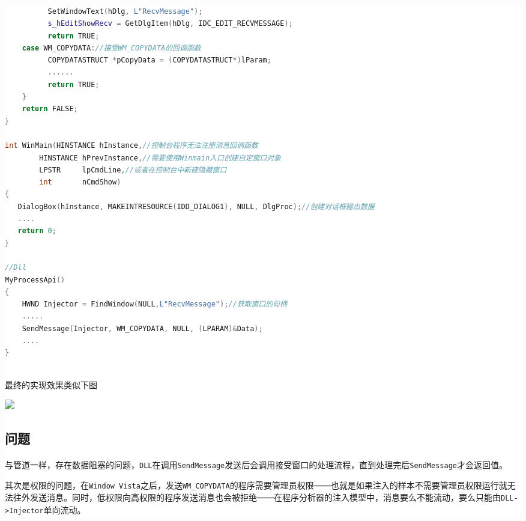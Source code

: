 ```cpp
          SetWindowText(hDlg, L"RecvMessage");
          s_hEditShowRecv = GetDlgItem(hDlg, IDC_EDIT_RECVMESSAGE);
          return TRUE;
    case WM_COPYDATA://接受WM_COPYDATA的回调函数
          COPYDATASTRUCT *pCopyData = (COPYDATASTRUCT*)lParam;
          ......
          return TRUE; 
    }
    return FALSE;     
}

int WinMain(HINSTANCE hInstance,//控制台程序无法注册消息回调函数
        HINSTANCE hPrevInstance,//需要使用Winmain入口创建自定窗口对象
        LPSTR     lpCmdLine,//或者在控制台中新建隐藏窗口
        int       nCmdShow)
{
   DialogBox(hInstance, MAKEINTRESOURCE(IDD_DIALOG1), NULL, DlgProc);//创建对话框输出数据
   ....
   return 0;
}

//Dll
MyProcessApi()
{
    HWND Injector = FindWindow(NULL,L"RecvMessage");//获取窗口的句柄
    .....
    SendMessage(Injector, WM_COPYDATA, NULL, (LPARAM)&Data);
    ....
}
      
```

最终的实现效果类似下图

![](https://github.com/Pryriat/blog_backup/blob/master/Image/ExeAnalyze/2/6.jpg?raw=true)

## 问题

与管道一样，存在数据阻塞的问题，`DLL`在调用`SendMessage`发送后会调用接受窗口的处理流程，直到处理完后`SendMessage`才会返回值。

其次是权限的问题，在`Window Vista`之后，发送`WM_COPYDATA`的程序需要管理员权限——也就是如果注入的样本不需要管理员权限运行就无法往外发送消息。同时，低权限向高权限的程序发送消息也会被拒绝——在程序分析器的注入模型中，消息要么不能流动，要么只能由`DLL->Injector`单向流动。